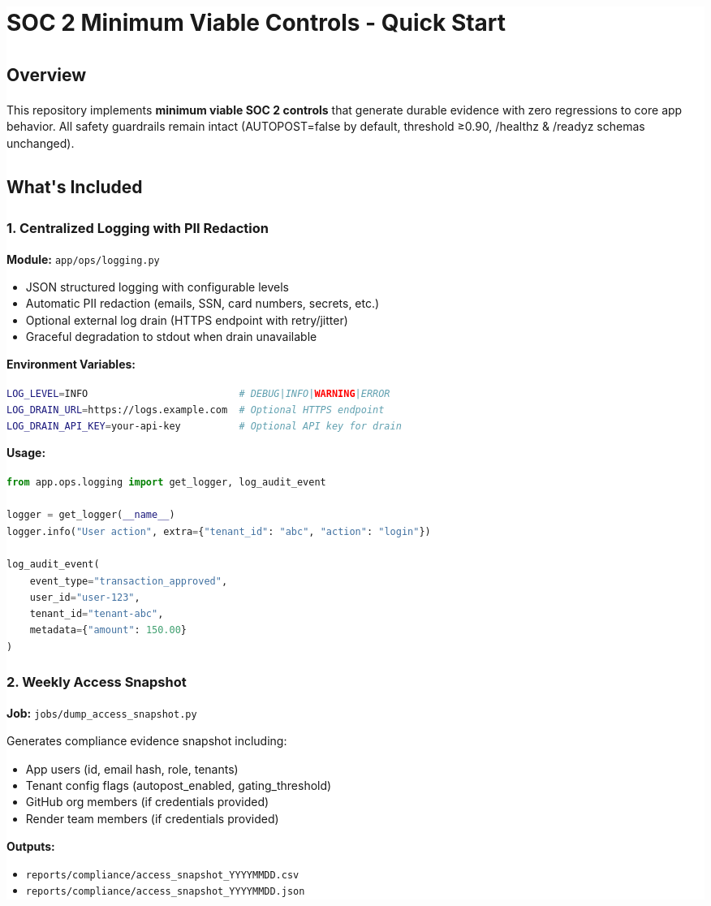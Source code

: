 # SOC 2 Minimum Viable Controls - Quick Start

## Overview

This repository implements **minimum viable SOC 2 controls** that generate durable evidence with zero regressions to core app behavior. All safety guardrails remain intact (AUTOPOST=false by default, threshold ≥0.90, /healthz & /readyz schemas unchanged).

## What's Included

### 1. Centralized Logging with PII Redaction

**Module:** `app/ops/logging.py`

- JSON structured logging with configurable levels
- Automatic PII redaction (emails, SSN, card numbers, secrets, etc.)
- Optional external log drain (HTTPS endpoint with retry/jitter)
- Graceful degradation to stdout when drain unavailable

**Environment Variables:**
```bash
LOG_LEVEL=INFO                          # DEBUG|INFO|WARNING|ERROR
LOG_DRAIN_URL=https://logs.example.com  # Optional HTTPS endpoint
LOG_DRAIN_API_KEY=your-api-key          # Optional API key for drain
```

**Usage:**
```python
from app.ops.logging import get_logger, log_audit_event

logger = get_logger(__name__)
logger.info("User action", extra={"tenant_id": "abc", "action": "login"})

log_audit_event(
    event_type="transaction_approved",
    user_id="user-123",
    tenant_id="tenant-abc",
    metadata={"amount": 150.00}
)
```

### 2. Weekly Access Snapshot

**Job:** `jobs/dump_access_snapshot.py`

Generates compliance evidence snapshot including:
- App users (id, email hash, role, tenants)
- Tenant config flags (autopost_enabled, gating_threshold)
- GitHub org members (if credentials provided)
- Render team members (if credentials provided)

**Outputs:**
- `reports/compliance/access_snapshot_YYYYMMDD.csv`
- `reports/compliance/access_snapshot_YYYYMMDD.json`
